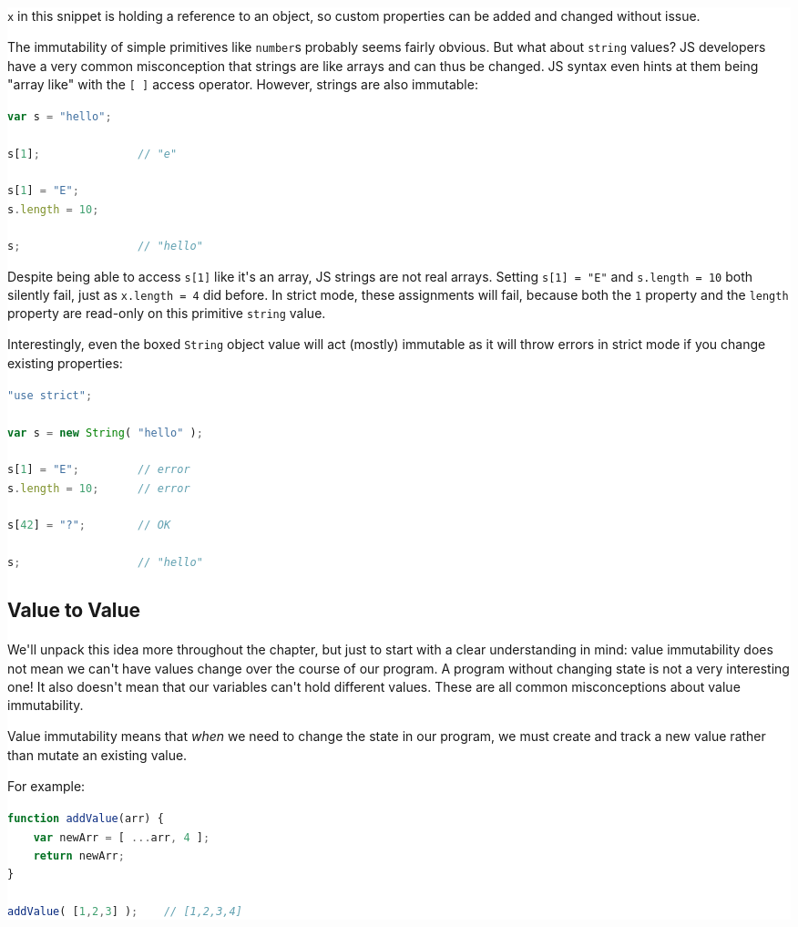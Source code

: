 `x` in this snippet is holding a reference to an object, so custom properties can be added and changed without issue.

The immutability of simple primitives like `number`s probably seems fairly obvious. But what about `string` values? JS developers have a very common misconception that strings are like arrays and can thus be changed. JS syntax even hints at them being "array like" with the `[ ]` access operator. However, strings are also immutable:

```js
var s = "hello";

s[1];               // "e"

s[1] = "E";
s.length = 10;

s;                  // "hello"
```

Despite being able to access `s[1]` like it's an array, JS strings are not real arrays. Setting `s[1] = "E"` and `s.length = 10` both silently fail, just as `x.length = 4` did before. In strict mode, these assignments will fail, because both the `1` property and the `length` property are read-only on this primitive `string` value.

Interestingly, even the boxed `String` object value will act (mostly) immutable as it will throw errors in strict mode if you change existing properties:

```js
"use strict";

var s = new String( "hello" );

s[1] = "E";         // error
s.length = 10;      // error

s[42] = "?";        // OK

s;                  // "hello"
```

## Value to Value

We'll unpack this idea more throughout the chapter, but just to start with a clear understanding in mind: value immutability does not mean we can't have values change over the course of our program. A program without changing state is not a very interesting one! It also doesn't mean that our variables can't hold different values. These are all common misconceptions about value immutability.

Value immutability means that *when* we need to change the state in our program, we must create and track a new value rather than mutate an existing value.

For example:

```js
function addValue(arr) {
    var newArr = [ ...arr, 4 ];
    return newArr;
}

addValue( [1,2,3] );    // [1,2,3,4]
```
